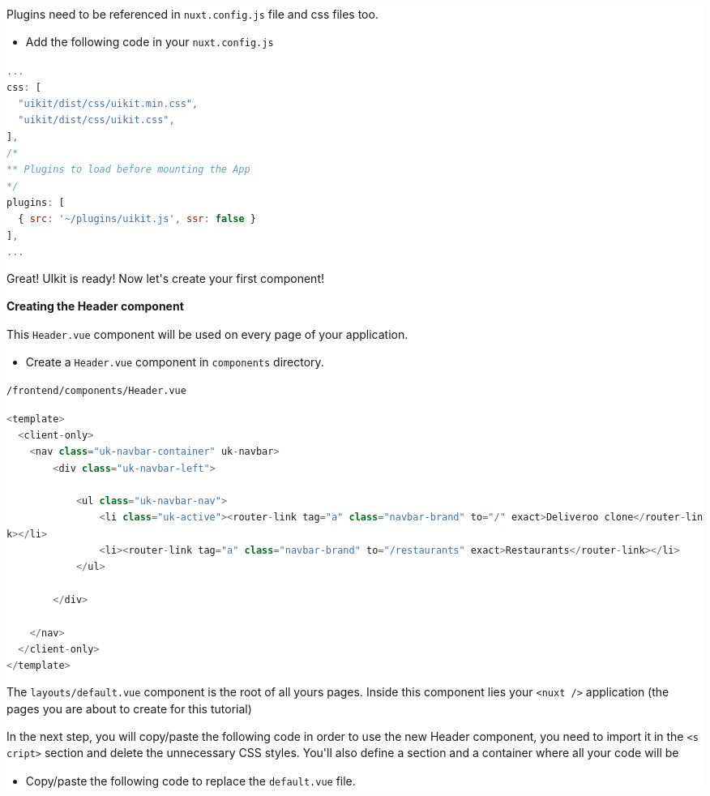 Plugins need to be referenced in `nuxt.config.js` file and css files too.
  - Add the following code in your `nuxt.config.js`

```js
...
css: [
  "uikit/dist/css/uikit.min.css",
  "uikit/dist/css/uikit.css",
],
/*
** Plugins to load before mounting the App
*/
plugins: [
  { src: '~/plugins/uikit.js', ssr: false }
],
...
```

Great! UIkit is ready!
Now let's create your first component!

**Creating the Header component**

This `Header.vue` component will be used on every page of your application.

  - Create a `Header.vue` component in `components` directory.

`/frontend/components/Header.vue`

```js
<template>
  <client-only>
    <nav class="uk-navbar-container" uk-navbar>
        <div class="uk-navbar-left">

            <ul class="uk-navbar-nav">
                <li class="uk-active"><router-link tag="a" class="navbar-brand" to="/" exact>Deliveroo clone</router-link></li>
                <li><router-link tag="a" class="navbar-brand" to="/restaurants" exact>Restaurants</router-link></li>
            </ul>

        </div>

    </nav>
  </client-only>
</template>
```

The `layouts/default.vue` component is the root of all yours pages. Inside this component lies your `<nuxt />` application (the pages you are about to create for this tutorial)

In the next step, you will copy/paste the following code in order to use the new Header component, you need to import it in the `<script>` section and delete the unnecessary CSS styles. You'll also define a section and a container where all your code will be
  - Copy/paste the following code to replace the `default.vue` file.
